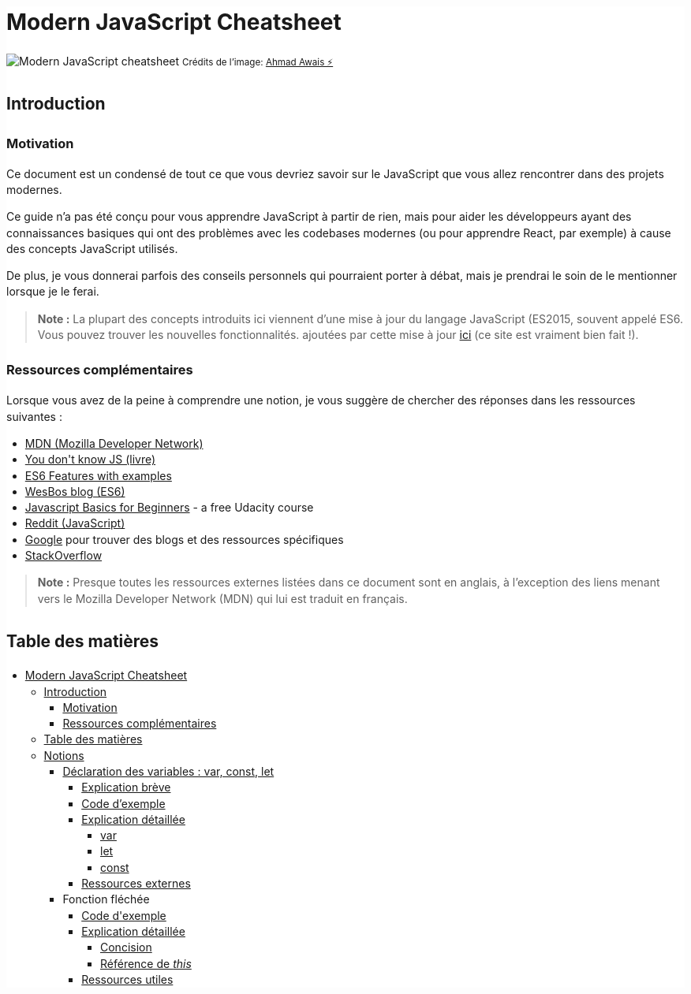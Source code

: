 # Modern JavaScript Cheatsheet

![Modern JavaScript cheatsheet](https://i.imgur.com/aexPxMb.png)
<small>Crédits de l’image: [Ahmad Awais ⚡️](https://github.com/ahmadawais)</small>

## Introduction

### Motivation

Ce document est un condensé de tout ce que vous devriez savoir sur le JavaScript que vous allez rencontrer dans des projets modernes.

Ce guide n’a pas été conçu pour vous apprendre JavaScript à partir de rien, mais pour aider les développeurs ayant des connaissances basiques qui ont des problèmes avec les codebases modernes (ou pour apprendre React, par exemple) à cause des concepts JavaScript utilisés.

De plus, je vous donnerai parfois des conseils personnels qui pourraient porter à débat, mais je prendrai le soin de le mentionner lorsque je le ferai.

> **Note :** La plupart des concepts introduits ici viennent d’une mise à jour du langage JavaScript (ES2015, souvent appelé ES6. Vous pouvez trouver les nouvelles fonctionnalités. ajoutées par cette mise à jour [ici](http://es6-features.org) (ce site est vraiment bien fait !).

### Ressources complémentaires

Lorsque vous avez de la peine à comprendre une notion, je vous suggère de chercher des réponses dans les ressources suivantes :

- [MDN (Mozilla Developer Network)](https://developer.mozilla.org/en-US/search?q=)
- [You don't know JS (livre)](https://github.com/getify/You-Dont-Know-JS)
- [ES6 Features with examples](http://es6-features.org)
- [WesBos blog (ES6)](http://wesbos.com/category/es6/)
- [Javascript Basics for Beginners](https://www.udacity.com/course/javascript-basics--ud804) - a free Udacity course
- [Reddit (JavaScript)](https://www.reddit.com/r/javascript/)
- [Google](https://www.google.com/) pour trouver des blogs et des ressources spécifiques
- [StackOverflow](https://stackoverflow.com/questions/tagged/javascript)

> **Note :** Presque toutes les ressources externes listées dans ce document sont en anglais, à l’exception des liens menant vers le Mozilla Developer Network (MDN) qui lui est traduit en français.

## Table des matières
* [Modern JavaScript Cheatsheet](#modern-javascript-cheatsheet)
   * [Introduction](#introduction)
      * [Motivation](#motivation)
      * [Ressources complémentaires](#ressources-complémentaires)
   * [Table des matières](#table-des-matières)
   * [Notions](#notions)
      * [Déclaration des variables : var, const, let](#déclaration-des-variables--var-const-let)
         * [Explication brève](#explication-brève)
         * [Code d’exemple](#code-dexemple)
         * [Explication détaillée](#explication-détaillée)
            * [var](#var)
            * [let](#let)
            * [const](#const)
         * [Ressources externes](#ressources-externes)
      * [<a name="user-content-arrow_func_concept"></a> Fonction fléchée](#-fonction-fléchée)
         * [Code d'exemple](#code-dexemple-1)
         * [Explication détaillée](#explication-détaillée-1)
            * [Concision](#concision)
            * [Référence de <em>this</em>](#référence-de-this)
         * [Ressources utiles](#ressources-utiles)